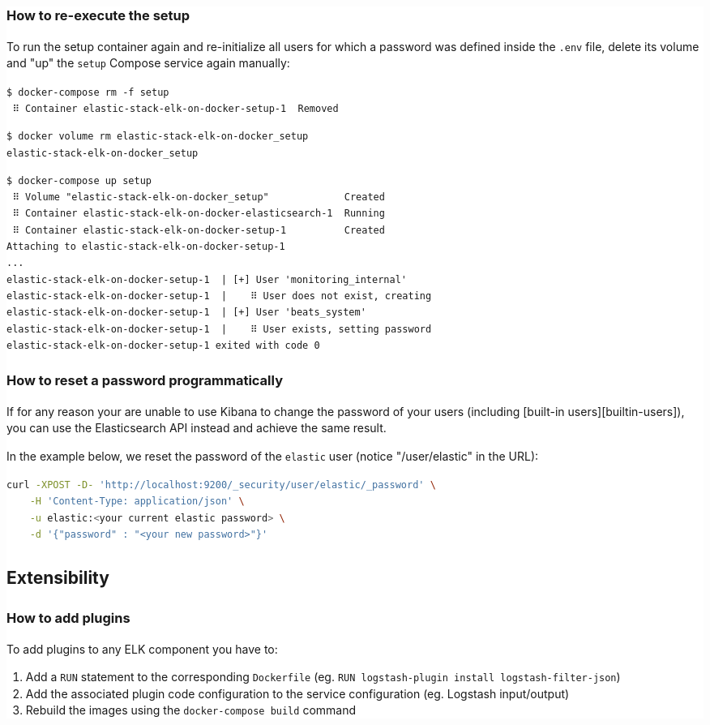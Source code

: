 

### How to re-execute the setup

To run the setup container again and re-initialize all users for which a password was defined inside the `.env` file,
delete its volume and "up" the `setup` Compose service again manually:

```console
$ docker-compose rm -f setup
 ⠿ Container elastic-stack-elk-on-docker-setup-1  Removed
```

```console
$ docker volume rm elastic-stack-elk-on-docker_setup
elastic-stack-elk-on-docker_setup
```

```console
$ docker-compose up setup
 ⠿ Volume "elastic-stack-elk-on-docker_setup"             Created
 ⠿ Container elastic-stack-elk-on-docker-elasticsearch-1  Running
 ⠿ Container elastic-stack-elk-on-docker-setup-1          Created
Attaching to elastic-stack-elk-on-docker-setup-1
...
elastic-stack-elk-on-docker-setup-1  | [+] User 'monitoring_internal'
elastic-stack-elk-on-docker-setup-1  |    ⠿ User does not exist, creating
elastic-stack-elk-on-docker-setup-1  | [+] User 'beats_system'
elastic-stack-elk-on-docker-setup-1  |    ⠿ User exists, setting password
elastic-stack-elk-on-docker-setup-1 exited with code 0
```

### How to reset a password programmatically

If for any reason your are unable to use Kibana to change the password of your users (including [built-in
users][builtin-users]), you can use the Elasticsearch API instead and achieve the same result.

In the example below, we reset the password of the `elastic` user (notice "/user/elastic" in the URL):

```sh
curl -XPOST -D- 'http://localhost:9200/_security/user/elastic/_password' \
    -H 'Content-Type: application/json' \
    -u elastic:<your current elastic password> \
    -d '{"password" : "<your new password>"}'
```

## Extensibility

### How to add plugins

To add plugins to any ELK component you have to:

1. Add a `RUN` statement to the corresponding `Dockerfile` (eg. `RUN logstash-plugin install logstash-filter-json`)
1. Add the associated plugin code configuration to the service configuration (eg. Logstash input/output)
1. Rebuild the images using the `docker-compose build` command
